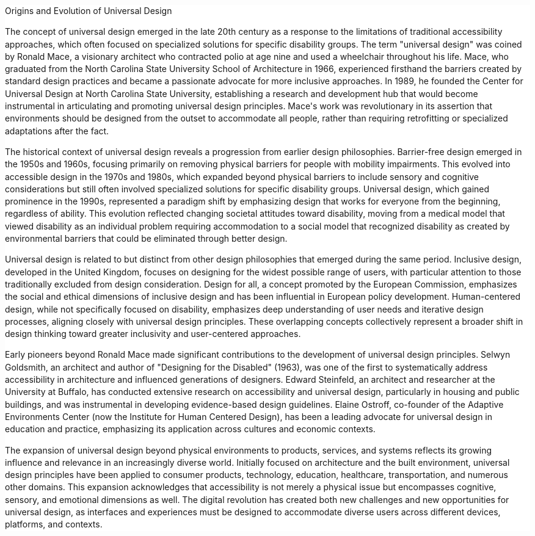 Origins and Evolution of Universal Design

The concept of universal design emerged in the late 20th century as a response to the limitations of traditional accessibility approaches, which often focused on specialized solutions for specific disability groups. The term "universal design" was coined by Ronald Mace, a visionary architect who contracted polio at age nine and used a wheelchair throughout his life. Mace, who graduated from the North Carolina State University School of Architecture in 1966, experienced firsthand the barriers created by standard design practices and became a passionate advocate for more inclusive approaches. In 1989, he founded the Center for Universal Design at North Carolina State University, establishing a research and development hub that would become instrumental in articulating and promoting universal design principles. Mace's work was revolutionary in its assertion that environments should be designed from the outset to accommodate all people, rather than requiring retrofitting or specialized adaptations after the fact.

The historical context of universal design reveals a progression from earlier design philosophies. Barrier-free design emerged in the 1950s and 1960s, focusing primarily on removing physical barriers for people with mobility impairments. This evolved into accessible design in the 1970s and 1980s, which expanded beyond physical barriers to include sensory and cognitive considerations but still often involved specialized solutions for specific disability groups. Universal design, which gained prominence in the 1990s, represented a paradigm shift by emphasizing design that works for everyone from the beginning, regardless of ability. This evolution reflected changing societal attitudes toward disability, moving from a medical model that viewed disability as an individual problem requiring accommodation to a social model that recognized disability as created by environmental barriers that could be eliminated through better design.

Universal design is related to but distinct from other design philosophies that emerged during the same period. Inclusive design, developed in the United Kingdom, focuses on designing for the widest possible range of users, with particular attention to those traditionally excluded from design consideration. Design for all, a concept promoted by the European Commission, emphasizes the social and ethical dimensions of inclusive design and has been influential in European policy development. Human-centered design, while not specifically focused on disability, emphasizes deep understanding of user needs and iterative design processes, aligning closely with universal design principles. These overlapping concepts collectively represent a broader shift in design thinking toward greater inclusivity and user-centered approaches.

Early pioneers beyond Ronald Mace made significant contributions to the development of universal design principles. Selwyn Goldsmith, an architect and author of "Designing for the Disabled" (1963), was one of the first to systematically address accessibility in architecture and influenced generations of designers. Edward Steinfeld, an architect and researcher at the University at Buffalo, has conducted extensive research on accessibility and universal design, particularly in housing and public buildings, and was instrumental in developing evidence-based design guidelines. Elaine Ostroff, co-founder of the Adaptive Environments Center (now the Institute for Human Centered Design), has been a leading advocate for universal design in education and practice, emphasizing its application across cultures and economic contexts.

The expansion of universal design beyond physical environments to products, services, and systems reflects its growing influence and relevance in an increasingly diverse world. Initially focused on architecture and the built environment, universal design principles have been applied to consumer products, technology, education, healthcare, transportation, and numerous other domains. This expansion acknowledges that accessibility is not merely a physical issue but encompasses cognitive, sensory, and emotional dimensions as well. The digital revolution has created both new challenges and new opportunities for universal design, as interfaces and experiences must be designed to accommodate diverse users across different devices, platforms, and contexts.
